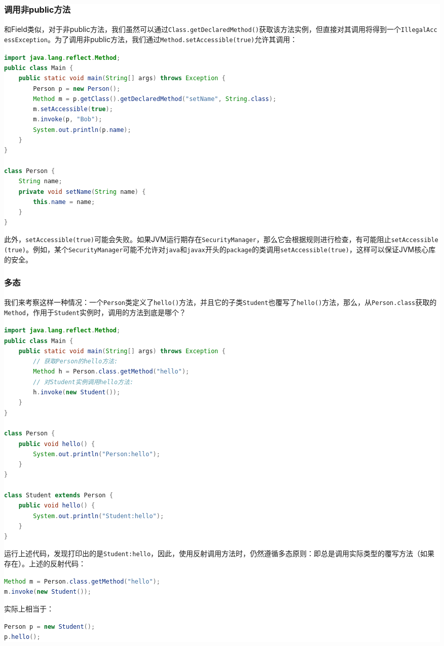 ### 调用非public方法

和Field类似，对于非public方法，我们虽然可以通过`Class.getDeclaredMethod()`获取该方法实例，但直接对其调用将得到一个`IllegalAccessException`。为了调用非public方法，我们通过`Method.setAccessible(true)`允许其调用：
```java
import java.lang.reflect.Method;
public class Main {
    public static void main(String[] args) throws Exception {
        Person p = new Person();
        Method m = p.getClass().getDeclaredMethod("setName", String.class);
        m.setAccessible(true);
        m.invoke(p, "Bob");
        System.out.println(p.name);
    }
}

class Person {
    String name;
    private void setName(String name) {
        this.name = name;
    }
}
```
此外，`setAccessible(true)`可能会失败。如果JVM运行期存在`SecurityManager`，那么它会根据规则进行检查，有可能阻止`setAccessible(true)`。例如，某个`SecurityManager`可能不允许对`java`和`javax`开头的`package`的类调用`setAccessible(true)`，这样可以保证JVM核心库的安全。

### 多态

我们来考察这样一种情况：一个`Person`类定义了`hello()`方法，并且它的子类`Student`也覆写了`hello()`方法，那么，从`Person.class`获取的`Method`，作用于`Student`实例时，调用的方法到底是哪个？
```java
import java.lang.reflect.Method;
public class Main {
    public static void main(String[] args) throws Exception {
        // 获取Person的hello方法:
        Method h = Person.class.getMethod("hello");
        // 对Student实例调用hello方法:
        h.invoke(new Student());
    }
}

class Person {
    public void hello() {
        System.out.println("Person:hello");
    }
}

class Student extends Person {
    public void hello() {
        System.out.println("Student:hello");
    }
}
```
运行上述代码，发现打印出的是`Student:hello`，因此，使用反射调用方法时，仍然遵循多态原则：即总是调用实际类型的覆写方法（如果存在）。上述的反射代码：
```java
Method m = Person.class.getMethod("hello");
m.invoke(new Student());
```
实际上相当于：
```java
Person p = new Student();
p.hello();
```
